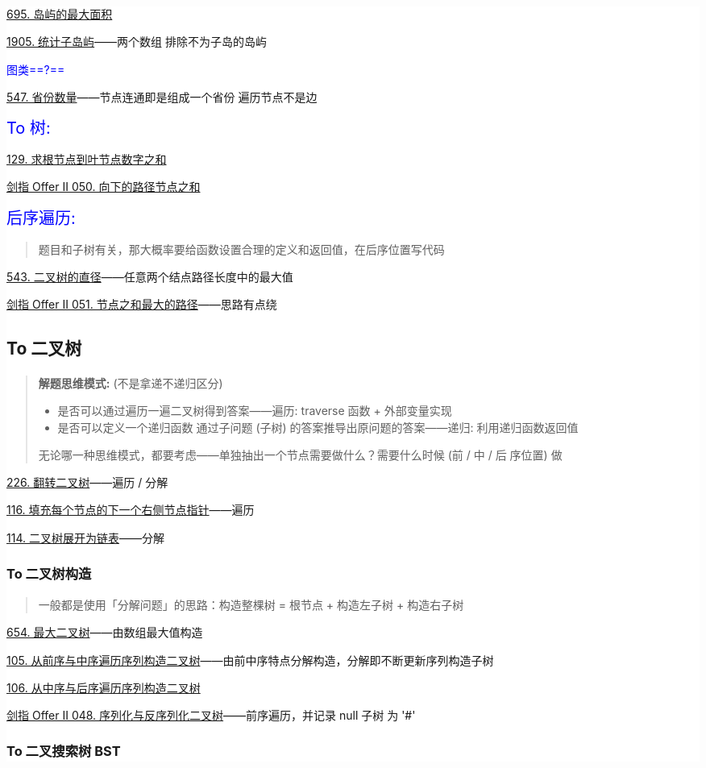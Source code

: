 [695. 岛屿的最大面积](https://leetcode.cn/problems/max-area-of-island/)

[1905. 统计子岛屿](https://leetcode.cn/problems/count-sub-islands/)——两个数组 排除不为子岛的岛屿

<span style="color:blue">图类==?==</span>

[547. 省份数量](https://leetcode.cn/problems/number-of-provinces/)——节点连通即是组成一个省份 遍历节点不是边



<span style="font-size:20px; color:blue">To 树:</span>

[129. 求根节点到叶节点数字之和](https://leetcode.cn/problems/sum-root-to-leaf-numbers/)

[剑指 Offer II 050. 向下的路径节点之和](https://leetcode.cn/problems/6eUYwP/)



<span style="font-size:20px; color:blue">后序遍历:</span>

> 题目和子树有关，那大概率要给函数设置合理的定义和返回值，在后序位置写代码

[543. 二叉树的直径](https://leetcode.cn/problems/diameter-of-binary-tree/)——任意两个结点路径长度中的最大值

[剑指 Offer II 051. 节点之和最大的路径](https://leetcode.cn/problems/jC7MId/)——思路有点绕



## To 二叉树

> **解题思维模式:** (不是拿递不递归区分)
>
> + 是否可以通过遍历一遍二叉树得到答案——遍历: traverse 函数 + 外部变量实现
> + 是否可以定义一个递归函数 通过子问题 (子树) 的答案推导出原问题的答案——递归: 利用递归函数返回值
>
> 无论哪一种思维模式，都要考虑——单独抽出一个节点需要做什么？需要什么时候 (前 / 中 / 后 序位置) 做

[226. 翻转二叉树](https://leetcode.cn/problems/invert-binary-tree/)——遍历 / 分解

[116. 填充每个节点的下一个右侧节点指针](https://leetcode.cn/problems/populating-next-right-pointers-in-each-node/)——遍历

[114. 二叉树展开为链表](https://leetcode.cn/problems/flatten-binary-tree-to-linked-list/)——分解



### To 二叉树构造

> 一般都是使用「分解问题」的思路：构造整棵树 = 根节点 + 构造左子树 + 构造右子树

[654. 最大二叉树](https://leetcode.cn/problems/maximum-binary-tree/)——由数组最大值构造

[105. 从前序与中序遍历序列构造二叉树](https://leetcode.cn/problems/construct-binary-tree-from-preorder-and-inorder-traversal/)——由前中序特点分解构造，分解即不断更新序列构造子树

[106. 从中序与后序遍历序列构造二叉树](https://leetcode.cn/problems/construct-binary-tree-from-inorder-and-postorder-traversal/)

[剑指 Offer II 048. 序列化与反序列化二叉树](https://leetcode.cn/problems/h54YBf/)——前序遍历，并记录 null 子树 为 '#'



### To 二叉搜索树 BST

